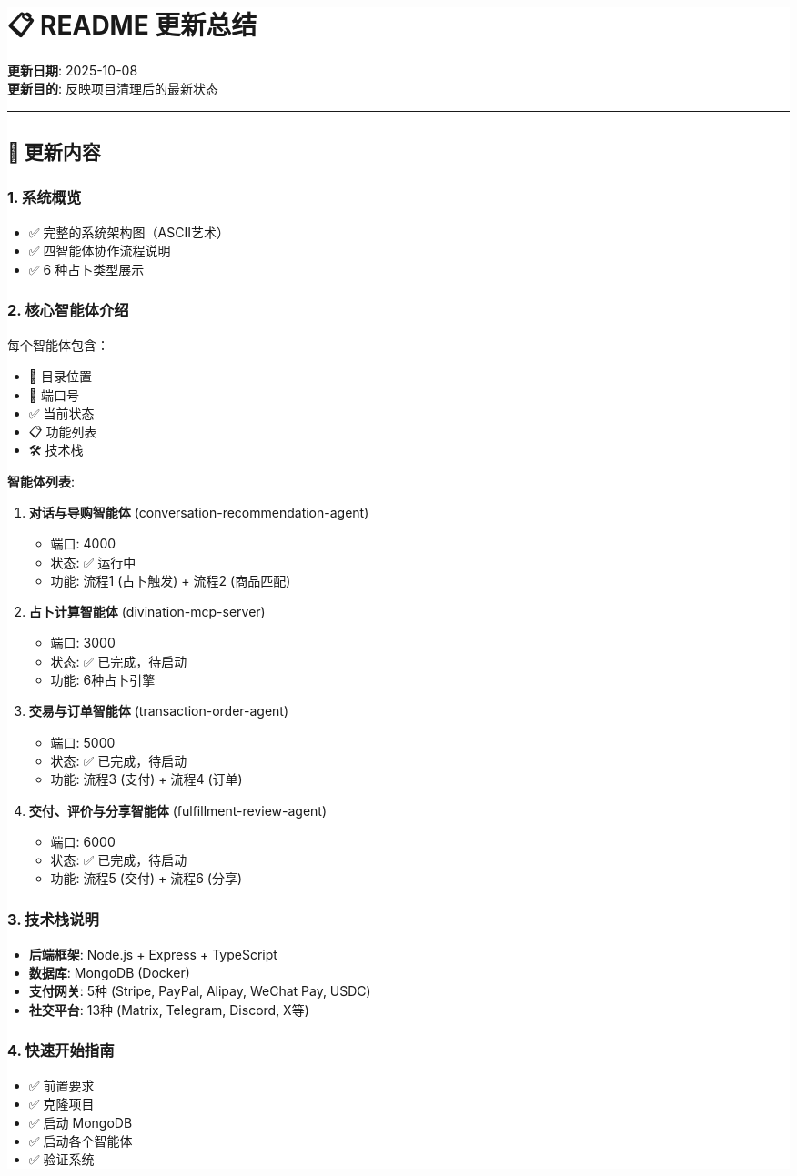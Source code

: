 # 📋 README 更新总结

**更新日期**: 2025-10-08  
**更新目的**: 反映项目清理后的最新状态

---

## 🎯 更新内容

### 1. 系统概览
- ✅ 完整的系统架构图（ASCII艺术）
- ✅ 四智能体协作流程说明
- ✅ 6 种占卜类型展示

### 2. 核心智能体介绍
每个智能体包含：
- 📁 目录位置
- 🔌 端口号
- ✅ 当前状态
- 📋 功能列表
- 🛠️ 技术栈

**智能体列表**:
1. **对话与导购智能体** (conversation-recommendation-agent)
   - 端口: 4000
   - 状态: ✅ 运行中
   - 功能: 流程1 (占卜触发) + 流程2 (商品匹配)

2. **占卜计算智能体** (divination-mcp-server)
   - 端口: 3000
   - 状态: ✅ 已完成，待启动
   - 功能: 6种占卜引擎

3. **交易与订单智能体** (transaction-order-agent)
   - 端口: 5000
   - 状态: ✅ 已完成，待启动
   - 功能: 流程3 (支付) + 流程4 (订单)

4. **交付、评价与分享智能体** (fulfillment-review-agent)
   - 端口: 6000
   - 状态: ✅ 已完成，待启动
   - 功能: 流程5 (交付) + 流程6 (分享)

### 3. 技术栈说明
- **后端框架**: Node.js + Express + TypeScript
- **数据库**: MongoDB (Docker)
- **支付网关**: 5种 (Stripe, PayPal, Alipay, WeChat Pay, USDC)
- **社交平台**: 13种 (Matrix, Telegram, Discord, X等)

### 4. 快速开始指南
- ✅ 前置要求
- ✅ 克隆项目
- ✅ 启动 MongoDB
- ✅ 启动各个智能体
- ✅ 验证系统
